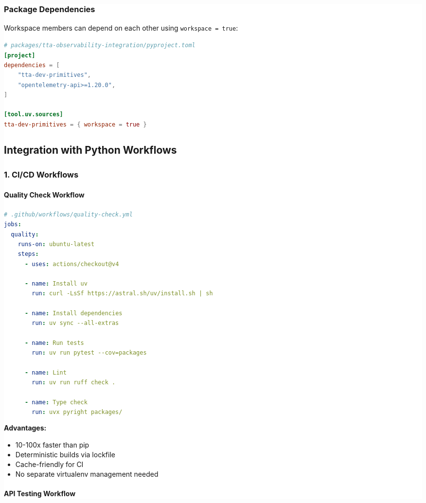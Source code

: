 ### Package Dependencies

Workspace members can depend on each other using `workspace = true`:

```toml
# packages/tta-observability-integration/pyproject.toml
[project]
dependencies = [
    "tta-dev-primitives",
    "opentelemetry-api>=1.20.0",
]

[tool.uv.sources]
tta-dev-primitives = { workspace = true }
```

## Integration with Python Workflows

### 1. CI/CD Workflows

#### Quality Check Workflow

```yaml
# .github/workflows/quality-check.yml
jobs:
  quality:
    runs-on: ubuntu-latest
    steps:
      - uses: actions/checkout@v4
      
      - name: Install uv
        run: curl -LsSf https://astral.sh/uv/install.sh | sh
      
      - name: Install dependencies
        run: uv sync --all-extras
      
      - name: Run tests
        run: uv run pytest --cov=packages
      
      - name: Lint
        run: uv run ruff check .
      
      - name: Type check
        run: uvx pyright packages/
```

**Advantages:**
- 10-100x faster than pip
- Deterministic builds via lockfile
- Cache-friendly for CI
- No separate virtualenv management needed

#### API Testing Workflow
